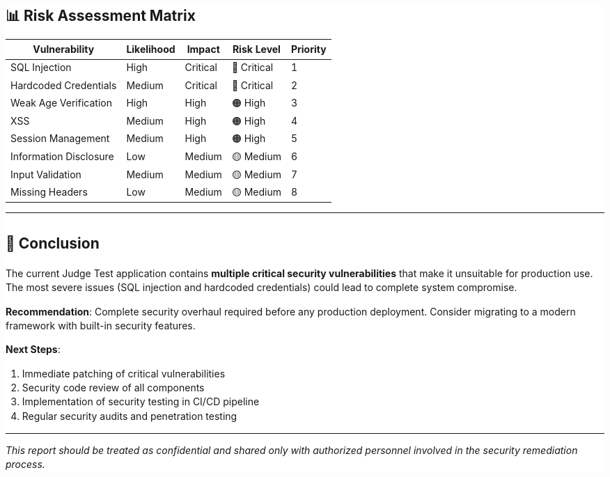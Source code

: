 
## 📊 Risk Assessment Matrix

| Vulnerability | Likelihood | Impact | Risk Level | Priority |
|---------------|------------|--------|------------|----------|
| SQL Injection | High | Critical | 🔴 Critical | 1 |
| Hardcoded Credentials | Medium | Critical | 🔴 Critical | 2 |
| Weak Age Verification | High | High | 🟠 High | 3 |
| XSS | Medium | High | 🟠 High | 4 |
| Session Management | Medium | High | 🟠 High | 5 |
| Information Disclosure | Low | Medium | 🟡 Medium | 6 |
| Input Validation | Medium | Medium | 🟡 Medium | 7 |
| Missing Headers | Low | Medium | 🟡 Medium | 8 |

---

## 🎯 Conclusion

The current Judge Test application contains **multiple critical security vulnerabilities** that make it unsuitable for production use. The most severe issues (SQL injection and hardcoded credentials) could lead to complete system compromise.

**Recommendation**: Complete security overhaul required before any production deployment. Consider migrating to a modern framework with built-in security features.

**Next Steps**:
1. Immediate patching of critical vulnerabilities
2. Security code review of all components
3. Implementation of security testing in CI/CD pipeline
4. Regular security audits and penetration testing

---

*This report should be treated as confidential and shared only with authorized personnel involved in the security remediation process.*
